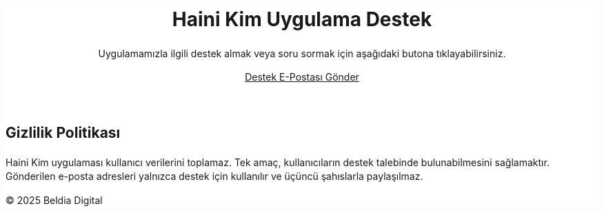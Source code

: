 <header>
  <h1>Haini Kim Uygulama Destek</h1>
  <p>Uygulamamızla ilgili destek almak veya soru sormak için aşağıdaki butona tıklayabilirsiniz.</p>
  <div style="text-align:center;">
    <a href="mailto:beldiadigital@gmail.com" class="button">Destek E-Postası Gönder</a>
  </div>
</header>

<section>
  <h2>Gizlilik Politikası</h2>
  <p>Haini Kim uygulaması kullanıcı verilerini toplamaz. Tek amaç, kullanıcıların destek talebinde bulunabilmesini sağlamaktır. Gönderilen e-posta adresleri yalnızca destek için kullanılır ve üçüncü şahıslarla paylaşılmaz.</p>
</section>

<footer>
  <p>&copy; 2025 Beldia Digital</p>
</footer>

</body>
</html>
